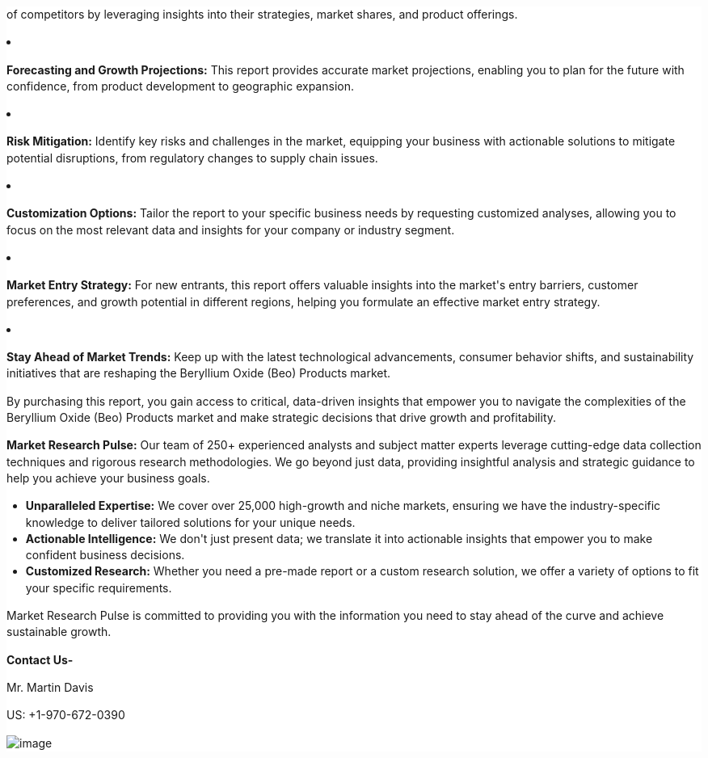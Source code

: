 of competitors by leveraging insights into their strategies, market shares, and product offerings.</p></li><li><p><strong>Forecasting and Growth Projections:</strong> This report provides accurate market projections, enabling you to plan for the future with confidence, from product development to geographic expansion.</p></li><li><p><strong>Risk Mitigation:</strong> Identify key risks and challenges in the market, equipping your business with actionable solutions to mitigate potential disruptions, from regulatory changes to supply chain issues.</p></li><li><p><strong>Customization Options:</strong> Tailor the report to your specific business needs by requesting customized analyses, allowing you to focus on the most relevant data and insights for your company or industry segment.</p></li><li><p><strong>Market Entry Strategy:</strong> For new entrants, this report offers valuable insights into the market's entry barriers, customer preferences, and growth potential in different regions, helping you formulate an effective market entry strategy.</p></li><li><p><strong>Stay Ahead of Market Trends:</strong> Keep up with the latest technological advancements, consumer behavior shifts, and sustainability initiatives that are reshaping the Beryllium Oxide (Beo) Products market.</p></li></ol><p>By purchasing this report, you gain access to critical, data-driven insights that empower you to navigate the complexities of the Beryllium Oxide (Beo) Products market and make strategic decisions that drive growth and profitability.</p><p><strong>Market Research Pulse:</strong>&nbsp;Our team of 250+ experienced analysts and subject matter experts leverage cutting-edge data collection techniques and rigorous research methodologies. We go beyond just data, providing insightful analysis and strategic guidance to help you achieve your business goals.</p><ul><li><strong>Unparalleled Expertise:</strong>&nbsp;We cover over 25,000 high-growth and niche markets, ensuring we have the industry-specific knowledge to deliver tailored solutions for your unique needs.</li><li><strong>Actionable Intelligence:</strong>&nbsp;We don't just present data; we translate it into actionable insights that empower you to make confident business decisions.</li><li><strong>Customized Research:</strong>&nbsp;Whether you need a pre-made report or a custom research solution, we offer a variety of options to fit your specific requirements.</li></ul><p>Market Research Pulse is committed to providing you with the information you need to stay ahead of the curve and achieve sustainable growth.</p><p><strong>Contact Us-</strong></p><p>Mr. Martin Davis</p><p>US: +1-970-672-0390</p>
![image](https://github.com/user-attachments/assets/6185f0fc-1e78-401c-a272-610ef39c897f)
